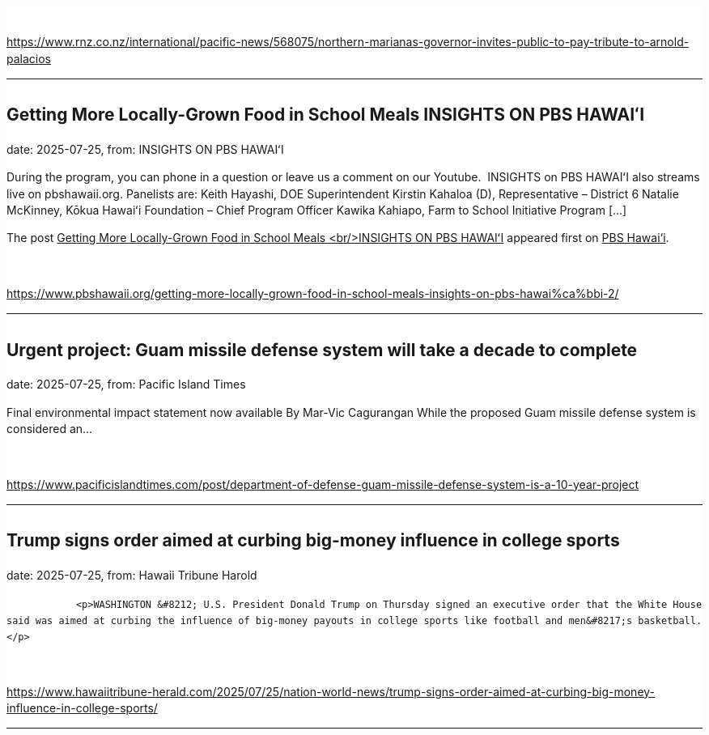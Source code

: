 <br> 

<https://www.rnz.co.nz/international/pacific-news/568075/northern-marianas-governor-invites-public-to-pay-tribute-to-arnold-palacios>

---

## Getting More Locally-Grown Food in School Meals INSIGHTS ON PBS HAWAIʻI

date: 2025-07-25, from: INSIGHTS ON PBS HAWAIʻI

<p>During the program, you can phone in a question or leave us a comment on our Youtube.  INSIGHTS on PBS HAWAIʻI also streams live on pbshawaii.org. Panelists are: Keith Hayashi, DOE Superintendent Kirstin Kahaloa (D), Representative &#8211; District 6 Natalie McKinney, Kōkua Hawaiʻi Foundation &#8211; Chief Program Officer Kawika Kahiapo, Farm to School Initiative Program [&#8230;]</p>
<p>The post <a href="https://www.pbshawaii.org/getting-more-locally-grown-food-in-school-meals-insights-on-pbs-hawai%ca%bbi-2/">Getting More Locally-Grown Food in School Meals &lt;br/&gt;INSIGHTS ON PBS HAWAIʻI</a> appeared first on <a href="https://www.pbshawaii.org">PBS Hawai‘i</a>.</p>
 

<br> 

<https://www.pbshawaii.org/getting-more-locally-grown-food-in-school-meals-insights-on-pbs-hawai%ca%bbi-2/>

---

## Urgent project: Guam missile defense system will take a decade to complete 

date: 2025-07-25, from: Pacific Island Times

Final environmental impact statement now available By Mar-Vic Cagurangan While the proposed Guam missile defense system is considered an... 

<br> 

<https://www.pacificislandtimes.com/post/department-of-defense-guam-missile-defense-system-is-a-10-year-project>

---

## Trump signs order aimed at curbing big-money influence in college sports

date: 2025-07-25, from: Hawaii Tribune Harold


				<p>WASHINGTON &#8212; U.S. President Donald Trump on Thursday signed an executive order that the White House said was aimed at curbing the influence of big-money payouts in college sports like football and men&#8217;s basketball.</p>
			 

<br> 

<https://www.hawaiitribune-herald.com/2025/07/25/nation-world-news/trump-signs-order-aimed-at-curbing-big-money-influence-in-college-sports/>

---